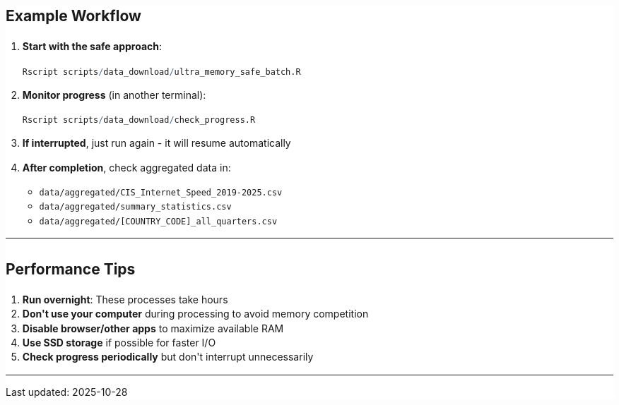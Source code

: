 
## Example Workflow

1. **Start with the safe approach**:
   ```r
   Rscript scripts/data_download/ultra_memory_safe_batch.R
   ```

2. **Monitor progress** (in another terminal):
   ```r
   Rscript scripts/data_download/check_progress.R
   ```

3. **If interrupted**, just run again - it will resume automatically

4. **After completion**, check aggregated data in:
   - `data/aggregated/CIS_Internet_Speed_2019-2025.csv`
   - `data/aggregated/summary_statistics.csv`
   - `data/aggregated/[COUNTRY_CODE]_all_quarters.csv`

---

## Performance Tips

1. **Run overnight**: These processes take hours
2. **Don't use your computer** during processing to avoid memory competition
3. **Disable browser/other apps** to maximize available RAM
4. **Use SSD storage** if possible for faster I/O
5. **Check progress periodically** but don't interrupt unnecessarily

---

Last updated: 2025-10-28
